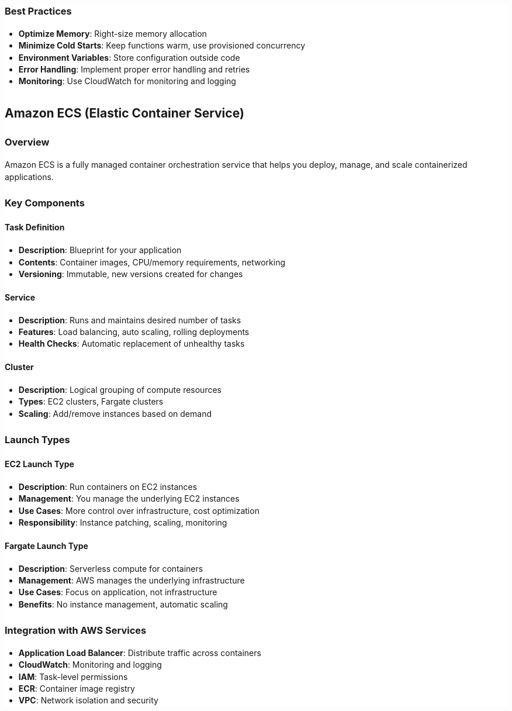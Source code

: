 ### Best Practices
- **Optimize Memory**: Right-size memory allocation
- **Minimize Cold Starts**: Keep functions warm, use provisioned concurrency
- **Environment Variables**: Store configuration outside code
- **Error Handling**: Implement proper error handling and retries
- **Monitoring**: Use CloudWatch for monitoring and logging

## Amazon ECS (Elastic Container Service)

### Overview
Amazon ECS is a fully managed container orchestration service that helps you deploy, manage, and scale containerized applications.

### Key Components

#### Task Definition
- **Description**: Blueprint for your application
- **Contents**: Container images, CPU/memory requirements, networking
- **Versioning**: Immutable, new versions created for changes

#### Service
- **Description**: Runs and maintains desired number of tasks
- **Features**: Load balancing, auto scaling, rolling deployments
- **Health Checks**: Automatic replacement of unhealthy tasks

#### Cluster
- **Description**: Logical grouping of compute resources
- **Types**: EC2 clusters, Fargate clusters
- **Scaling**: Add/remove instances based on demand

### Launch Types

#### EC2 Launch Type
- **Description**: Run containers on EC2 instances
- **Management**: You manage the underlying EC2 instances
- **Use Cases**: More control over infrastructure, cost optimization
- **Responsibility**: Instance patching, scaling, monitoring

#### Fargate Launch Type
- **Description**: Serverless compute for containers
- **Management**: AWS manages the underlying infrastructure
- **Use Cases**: Focus on application, not infrastructure
- **Benefits**: No instance management, automatic scaling

### Integration with AWS Services
- **Application Load Balancer**: Distribute traffic across containers
- **CloudWatch**: Monitoring and logging
- **IAM**: Task-level permissions
- **ECR**: Container image registry
- **VPC**: Network isolation and security
